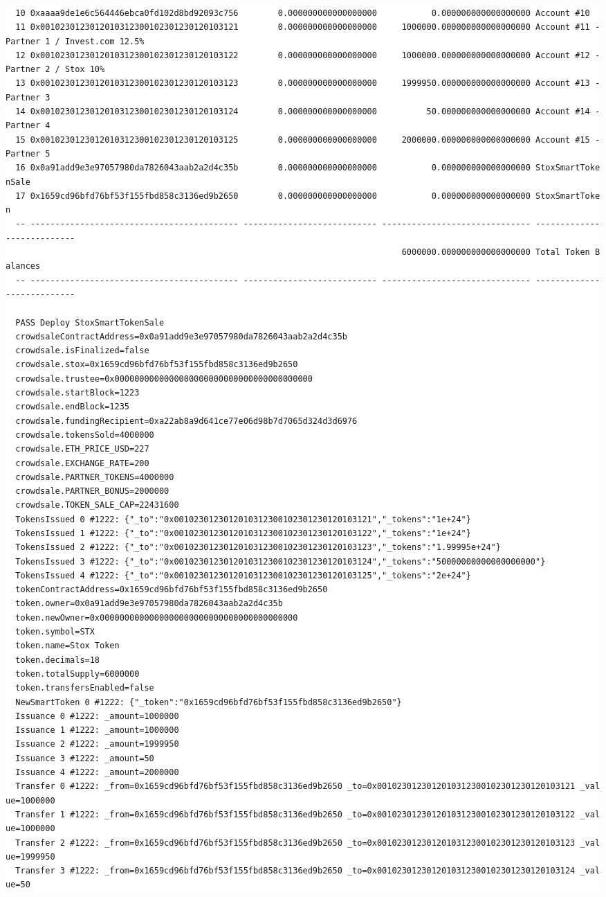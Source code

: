       10 0xaaaa9de1e6c564446ebca0fd102d8bd92093c756        0.000000000000000000           0.000000000000000000 Account #10
      11 0x0010230123012010312300102301230120103121        0.000000000000000000     1000000.000000000000000000 Account #11 - Partner 1 / Invest.com 12.5%
      12 0x0010230123012010312300102301230120103122        0.000000000000000000     1000000.000000000000000000 Account #12 - Partner 2 / Stox 10%
      13 0x0010230123012010312300102301230120103123        0.000000000000000000     1999950.000000000000000000 Account #13 - Partner 3
      14 0x0010230123012010312300102301230120103124        0.000000000000000000          50.000000000000000000 Account #14 - Partner 4
      15 0x0010230123012010312300102301230120103125        0.000000000000000000     2000000.000000000000000000 Account #15 - Partner 5
      16 0x0a91add9e3e97057980da7826043aab2a2d4c35b        0.000000000000000000           0.000000000000000000 StoxSmartTokenSale
      17 0x1659cd96bfd76bf53f155fbd858c3136ed9b2650        0.000000000000000000           0.000000000000000000 StoxSmartToken
      -- ------------------------------------------ --------------------------- ------------------------------ ---------------------------
                                                                                    6000000.000000000000000000 Total Token Balances
      -- ------------------------------------------ --------------------------- ------------------------------ ---------------------------
      
      PASS Deploy StoxSmartTokenSale
      crowdsaleContractAddress=0x0a91add9e3e97057980da7826043aab2a2d4c35b
      crowdsale.isFinalized=false
      crowdsale.stox=0x1659cd96bfd76bf53f155fbd858c3136ed9b2650
      crowdsale.trustee=0x0000000000000000000000000000000000000000
      crowdsale.startBlock=1223
      crowdsale.endBlock=1235
      crowdsale.fundingRecipient=0xa22ab8a9d641ce77e06d98b7d7065d324d3d6976
      crowdsale.tokensSold=4000000
      crowdsale.ETH_PRICE_USD=227
      crowdsale.EXCHANGE_RATE=200
      crowdsale.PARTNER_TOKENS=4000000
      crowdsale.PARTNER_BONUS=2000000
      crowdsale.TOKEN_SALE_CAP=22431600
      TokensIssued 0 #1222: {"_to":"0x0010230123012010312300102301230120103121","_tokens":"1e+24"}
      TokensIssued 1 #1222: {"_to":"0x0010230123012010312300102301230120103122","_tokens":"1e+24"}
      TokensIssued 2 #1222: {"_to":"0x0010230123012010312300102301230120103123","_tokens":"1.99995e+24"}
      TokensIssued 3 #1222: {"_to":"0x0010230123012010312300102301230120103124","_tokens":"50000000000000000000"}
      TokensIssued 4 #1222: {"_to":"0x0010230123012010312300102301230120103125","_tokens":"2e+24"}
      tokenContractAddress=0x1659cd96bfd76bf53f155fbd858c3136ed9b2650
      token.owner=0x0a91add9e3e97057980da7826043aab2a2d4c35b
      token.newOwner=0x0000000000000000000000000000000000000000
      token.symbol=STX
      token.name=Stox Token
      token.decimals=18
      token.totalSupply=6000000
      token.transfersEnabled=false
      NewSmartToken 0 #1222: {"_token":"0x1659cd96bfd76bf53f155fbd858c3136ed9b2650"}
      Issuance 0 #1222: _amount=1000000
      Issuance 1 #1222: _amount=1000000
      Issuance 2 #1222: _amount=1999950
      Issuance 3 #1222: _amount=50
      Issuance 4 #1222: _amount=2000000
      Transfer 0 #1222: _from=0x1659cd96bfd76bf53f155fbd858c3136ed9b2650 _to=0x0010230123012010312300102301230120103121 _value=1000000
      Transfer 1 #1222: _from=0x1659cd96bfd76bf53f155fbd858c3136ed9b2650 _to=0x0010230123012010312300102301230120103122 _value=1000000
      Transfer 2 #1222: _from=0x1659cd96bfd76bf53f155fbd858c3136ed9b2650 _to=0x0010230123012010312300102301230120103123 _value=1999950
      Transfer 3 #1222: _from=0x1659cd96bfd76bf53f155fbd858c3136ed9b2650 _to=0x0010230123012010312300102301230120103124 _value=50